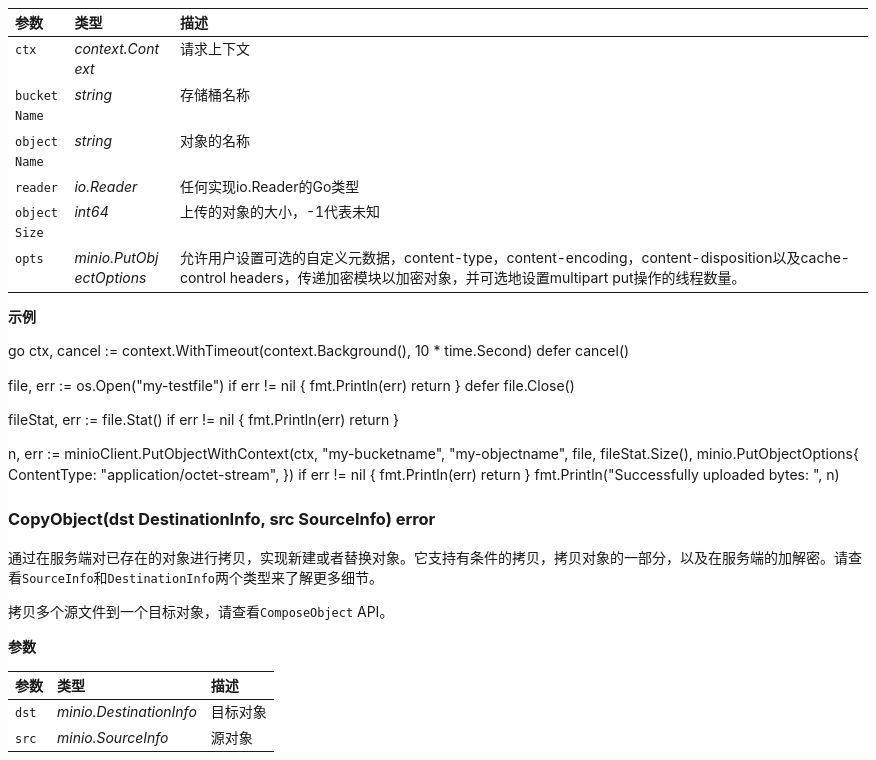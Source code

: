 |参数   |类型   |描述   |
|:---|:---| :---|
|`ctx`  | _context.Context_  |请求上下文 |
|`bucketName`  | _string_  |存储桶名称  |
|`objectName` | _string_  |对象的名称   |
|`reader` | _io.Reader_  |任何实现io.Reader的Go类型 |
|`objectSize`| _int64_ | 上传的对象的大小，-1代表未知 |
|`opts` | _minio.PutObjectOptions_  |允许用户设置可选的自定义元数据，content-type，content-encoding，content-disposition以及cache-control headers，传递加密模块以加密对象，并可选地设置multipart put操作的线程数量。|


__示例__


go
ctx, cancel := context.WithTimeout(context.Background(), 10 * time.Second)
defer cancel()

file, err := os.Open("my-testfile")
if err != nil {
    fmt.Println(err)
    return
}
defer file.Close()

fileStat, err := file.Stat()
if err != nil {
    fmt.Println(err)
    return
}

n, err := minioClient.PutObjectWithContext(ctx, "my-bucketname", "my-objectname", file, fileStat.Size(), minio.PutObjectOptions{
	ContentType: "application/octet-stream",
})
if err != nil {
    fmt.Println(err)
    return
}
fmt.Println("Successfully uploaded bytes: ", n)


<a name="CopyObject"></a>
### CopyObject(dst DestinationInfo, src SourceInfo) error
通过在服务端对已存在的对象进行拷贝，实现新建或者替换对象。它支持有条件的拷贝，拷贝对象的一部分，以及在服务端的加解密。请查看`SourceInfo`和`DestinationInfo`两个类型来了解更多细节。 

拷贝多个源文件到一个目标对象，请查看`ComposeObject` API。

__参数__


|参数   |类型   |描述   |
|:---|:---| :---|
|`dst`  | _minio.DestinationInfo_  |目标对象 |
|`src` | _minio.SourceInfo_  |源对象 |
